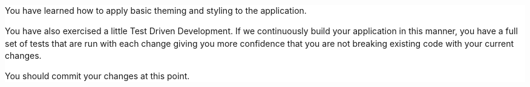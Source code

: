 You have learned how to apply basic theming and styling to the application.

You have also exercised a little Test Driven Development. If we continuously build your application in this manner, you have a full set of tests that are run with each change giving you more confidence that you are not breaking existing code with your current changes.

You should commit your changes at this point.
